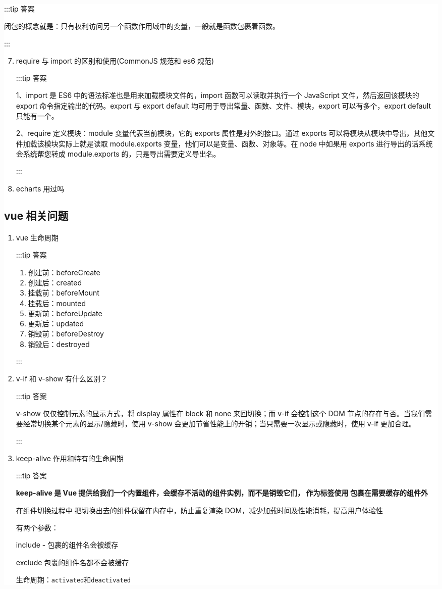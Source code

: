    :::tip 答案

   闭包的概念就是：只有权利访问另一个函数作用域中的变量，一般就是函数包裹着函数。

   :::

7. require 与 import 的区别和使用(CommonJS 规范和 es6 规范)

   :::tip 答案

   1、import 是 ES6 中的语法标准也是用来加载模块文件的，import 函数可以读取并执行一个 JavaScript 文件，然后返回该模块的 export 命令指定输出的代码。export 与 export default 均可用于导出常量、函数、文件、模块，export 可以有多个，export default 只能有一个。

   2、require 定义模块：module 变量代表当前模块，它的 exports 属性是对外的接口。通过 exports 可以将模块从模块中导出，其他文件加载该模块实际上就是读取 module.exports 变量，他们可以是变量、函数、对象等。在 node 中如果用 exports 进行导出的话系统会系统帮您转成 module.exports 的，只是导出需要定义导出名。

   :::

8. echarts 用过吗

## vue 相关问题

1. vue 生命周期

   :::tip 答案

   1. 创建前：beforeCreate
   2. 创建后：created
   3. 挂载前：beforeMount
   4. 挂载后：mounted
   5. 更新前：beforeUpdate
   6. 更新后：updated
   7. 销毁前：beforeDestroy
   8. 销毁后：destroyed

   :::

2. v-if 和 v-show 有什么区别？

   :::tip 答案

   v-show 仅仅控制元素的显示方式，将 display 属性在 block 和 none 来回切换；而 v-if 会控制这个 DOM 节点的存在与否。当我们需要经常切换某个元素的显示/隐藏时，使用 v-show 会更加节省性能上的开销；当只需要一次显示或隐藏时，使用 v-if 更加合理。

   :::

3. keep-alive 作用和特有的生命周期

   :::tip 答案

   **keep-alive 是 Vue 提供给我们一个内置组件，会缓存不活动的组件实例，而不是销毁它们， 作为标签使用 包裹在需要缓存的组件外**

   在组件切换过程中 把切换出去的组件保留在内存中，防止重复渲染 DOM，减少加载时间及性能消耗，提高用户体验性

   有两个参数：

   include - 包裹的组件名会被缓存

   exclude 包裹的组件名都不会被缓存

   生命周期：`activated`和`deactivated`

